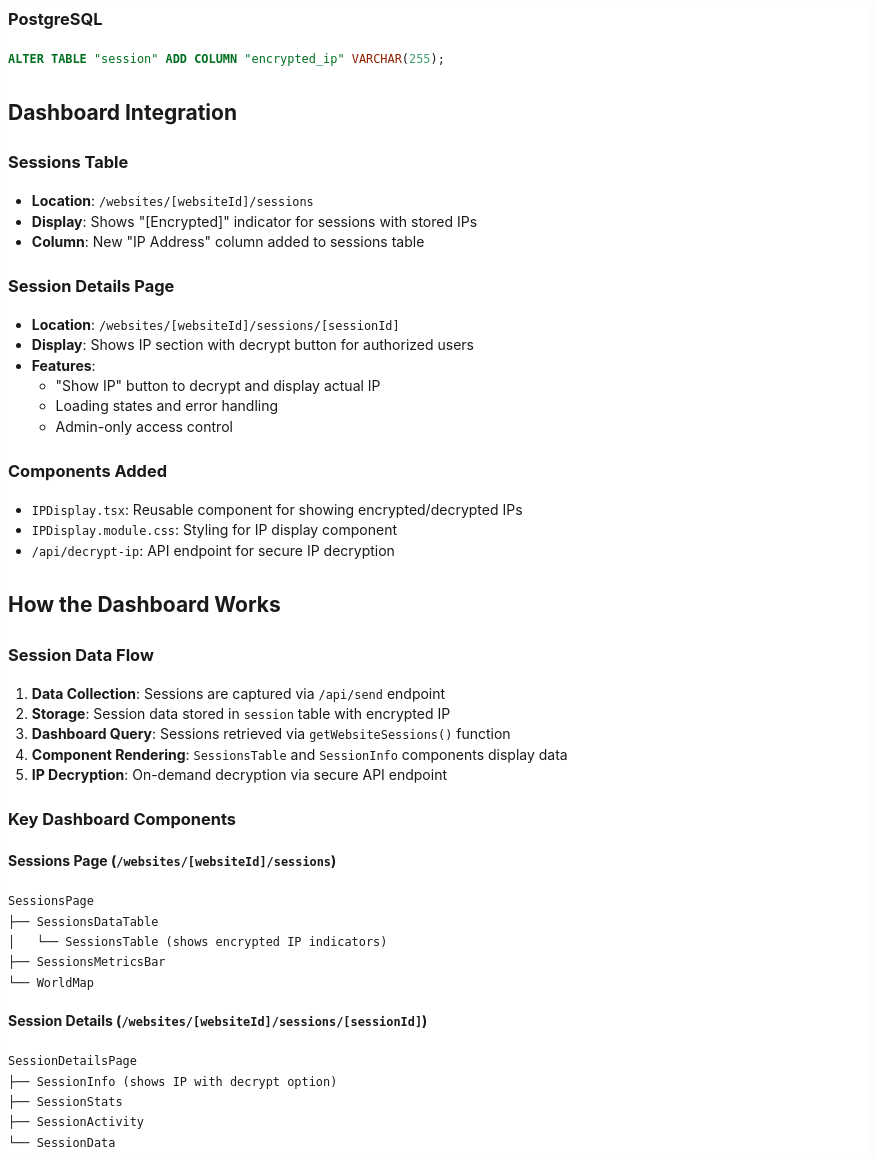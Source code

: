 ### PostgreSQL
```sql
ALTER TABLE "session" ADD COLUMN "encrypted_ip" VARCHAR(255);
```

## Dashboard Integration

### Sessions Table
- **Location**: `/websites/[websiteId]/sessions`
- **Display**: Shows "[Encrypted]" indicator for sessions with stored IPs
- **Column**: New "IP Address" column added to sessions table

### Session Details Page
- **Location**: `/websites/[websiteId]/sessions/[sessionId]`
- **Display**: Shows IP section with decrypt button for authorized users
- **Features**: 
  - "Show IP" button to decrypt and display actual IP
  - Loading states and error handling
  - Admin-only access control

### Components Added
- `IPDisplay.tsx`: Reusable component for showing encrypted/decrypted IPs
- `IPDisplay.module.css`: Styling for IP display component
- `/api/decrypt-ip`: API endpoint for secure IP decryption

## How the Dashboard Works

### Session Data Flow
1. **Data Collection**: Sessions are captured via `/api/send` endpoint
2. **Storage**: Session data stored in `session` table with encrypted IP
3. **Dashboard Query**: Sessions retrieved via `getWebsiteSessions()` function
4. **Component Rendering**: `SessionsTable` and `SessionInfo` components display data
5. **IP Decryption**: On-demand decryption via secure API endpoint

### Key Dashboard Components

#### Sessions Page (`/websites/[websiteId]/sessions`)
```tsx
SessionsPage
├── SessionsDataTable
│   └── SessionsTable (shows encrypted IP indicators)
├── SessionsMetricsBar
└── WorldMap
```

#### Session Details (`/websites/[websiteId]/sessions/[sessionId]`)
```tsx
SessionDetailsPage
├── SessionInfo (shows IP with decrypt option)
├── SessionStats
├── SessionActivity
└── SessionData
```
